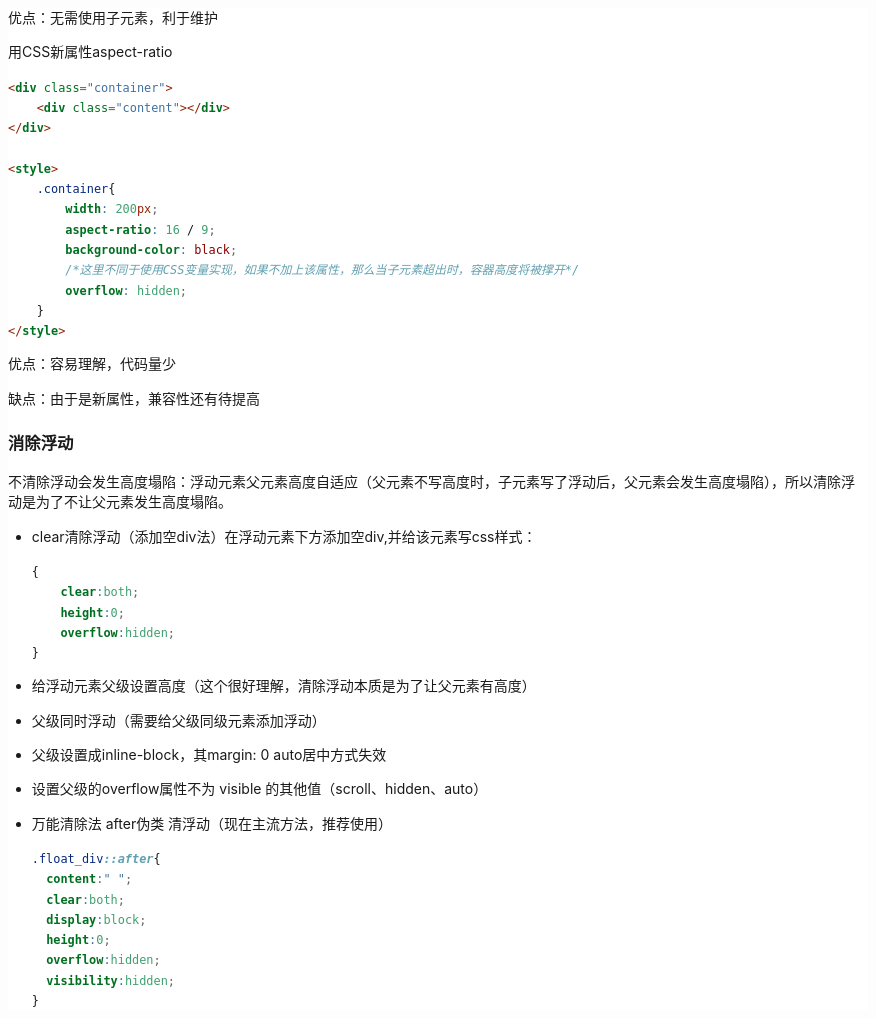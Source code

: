 优点：无需使用子元素，利于维护



用CSS新属性aspect-ratio

```html
<div class="container">
    <div class="content"></div>
</div>

<style>
    .container{
        width: 200px;
        aspect-ratio: 16 / 9;
        background-color: black;
        /*这里不同于使用CSS变量实现，如果不加上该属性，那么当子元素超出时，容器高度将被撑开*/
        overflow: hidden; 
    }
</style>
```

优点：容易理解，代码量少

缺点：由于是新属性，兼容性还有待提高





### 消除浮动

不清除浮动会发生高度塌陷：浮动元素父元素高度自适应（父元素不写高度时，子元素写了浮动后，父元素会发生高度塌陷），所以清除浮动是为了不让父元素发生高度塌陷。

- clear清除浮动（添加空div法）在浮动元素下方添加空div,并给该元素写css样式：

  ```css
  {
      clear:both;
      height:0;
      overflow:hidden;
  }
  ```

- 给浮动元素父级设置高度（这个很好理解，清除浮动本质是为了让父元素有高度）

- 父级同时浮动（需要给父级同级元素添加浮动）

- 父级设置成inline-block，其margin: 0 auto居中方式失效

- 设置父级的overflow属性不为 visible 的其他值（scroll、hidden、auto）

- 万能清除法 after伪类 清浮动（现在主流方法，推荐使用） 

  ```css
  .float_div::after{
    content:" ";
    clear:both;
    display:block;
    height:0;
    overflow:hidden;
    visibility:hidden;
  }
  ```
